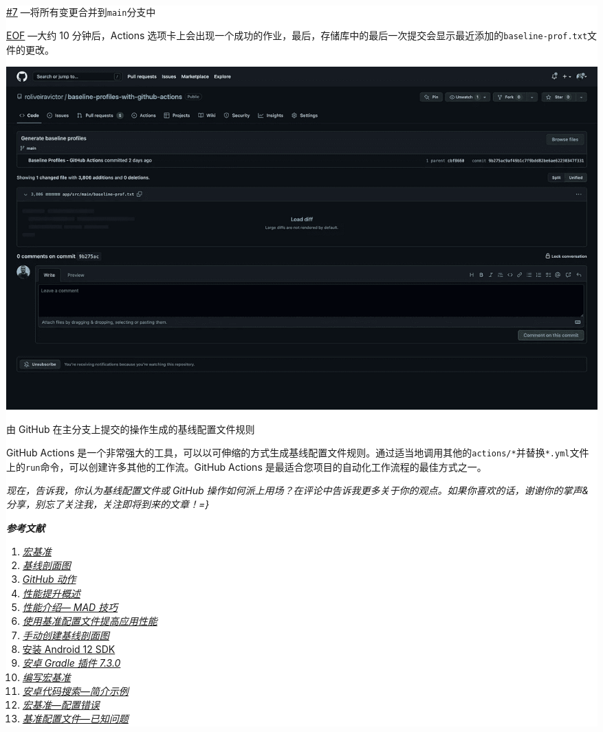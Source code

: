 [#7](https://github.com/roliveiravictor/baseline-profiles-with-github-actions/pull/7) —将所有变更合并到`main`分支中

[EOF](https://github.com/roliveiravictor/baseline-profiles-with-github-actions/actions/runs/3424775794) —大约 10 分钟后，Actions 选项卡上会出现一个成功的作业，最后，存储库中的最后一次提交会显示最近添加的`baseline-prof.txt`文件的更改。

![](img/60e2efd0e160152b539952bc72d3d531.png)

由 GitHub 在主分支上提交的操作生成的基线配置文件规则

GitHub Actions 是一个非常强大的工具，可以以可伸缩的方式生成基线配置文件规则。通过适当地调用其他的`actions/*`并替换`*.yml`文件上的`run`命令，可以创建许多其他的工作流。GitHub Actions 是最适合您项目的自动化工作流程的最佳方式之一。

*现在，告诉我，你认为基线配置文件或 GitHub 操作如何派上用场？在评论中告诉我更多关于你的观点。如果你喜欢的话，谢谢你的掌声&分享，别忘了关注我，关注即将到来的文章！=}*

***参考文献***

1.  [*宏基准*](https://developer.android.com/topic/performance/benchmarking/benchmarking-overview#macrobenchmark)
2.  [*基线剖面图*](https://developer.android.com/topic/performance/baselineprofiles/overview)
3.  [*GitHub 动作*](https://github.com/features/actions)
4.  [*性能提升概述*](https://developer.android.com/topic/performance/improving-overview)
5.  [*性能介绍— MAD 技巧*](https://www.youtube.com/watch?v=6R0jrJp1Uwg&list=PLWz5rJ2EKKc9T9fxvsrbzg_mflg2EYLZk)
6.  [*使用基准配置文件提高应用性能*](https://android-developers.googleblog.com/2022/01/improving-app-performance-with-baseline.html)
7.  [*手动创建基线剖面图*](https://developer.android.com/topic/performance/baselineprofiles/manually-create-measure)
8.  [安装 Android 12 SDK](https://developer.android.com/about/versions/12/setup-sdk)
9.  [*安卓 Gradle 插件 7.3.0*](https://developer.android.com/studio/releases/gradle-plugin?gclid=CjwKCAjwv4SaBhBPEiwA9YzZvAYWtMHYLjoI6136i6xmGl3m9IFV1qG4GMJdTM46ZVqsePrYt_yCehoCRNEQAvD_BwE&gclsrc=aw.ds#7-3-0)
10.  [*编写宏基准*](https://developer.android.com/topic/performance/benchmarking/macrobenchmark-overview)
11.  [*安卓代码搜索—简介示例*](https://cs.android.com/androidx/platform/frameworks/support/+/androidx-main:benchmark/integration-tests/macrobenchmark/src/androidTest/java/androidx/benchmark/integration/macrobenchmark/GithubBrowserBaselineProfile.kt)
12.  [*宏基准—配置错误*](https://developer.android.com/topic/performance/benchmarking/macrobenchmark-overview#configuration-errors)
13.  [*基准配置文件—已知问题*](https://developer.android.com/topic/performance/baselineprofiles/overview#known-issues)